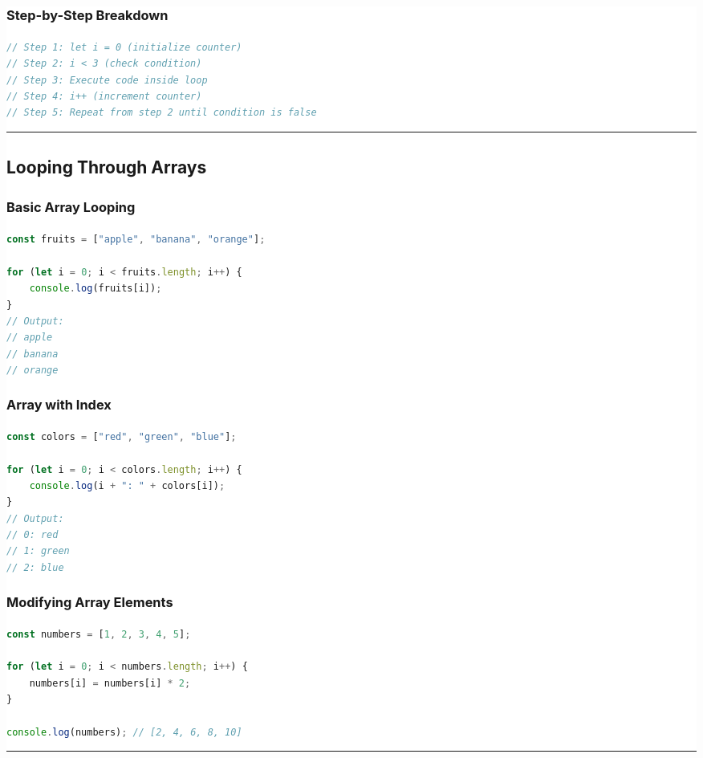 ### Step-by-Step Breakdown
```javascript
// Step 1: let i = 0 (initialize counter)
// Step 2: i < 3 (check condition)
// Step 3: Execute code inside loop
// Step 4: i++ (increment counter)
// Step 5: Repeat from step 2 until condition is false
```

---

## Looping Through Arrays

### Basic Array Looping
```javascript
const fruits = ["apple", "banana", "orange"];

for (let i = 0; i < fruits.length; i++) {
    console.log(fruits[i]);
}
// Output:
// apple
// banana
// orange
```

### Array with Index
```javascript
const colors = ["red", "green", "blue"];

for (let i = 0; i < colors.length; i++) {
    console.log(i + ": " + colors[i]);
}
// Output:
// 0: red
// 1: green
// 2: blue
```

### Modifying Array Elements
```javascript
const numbers = [1, 2, 3, 4, 5];

for (let i = 0; i < numbers.length; i++) {
    numbers[i] = numbers[i] * 2;
}

console.log(numbers); // [2, 4, 6, 8, 10]
```

---

